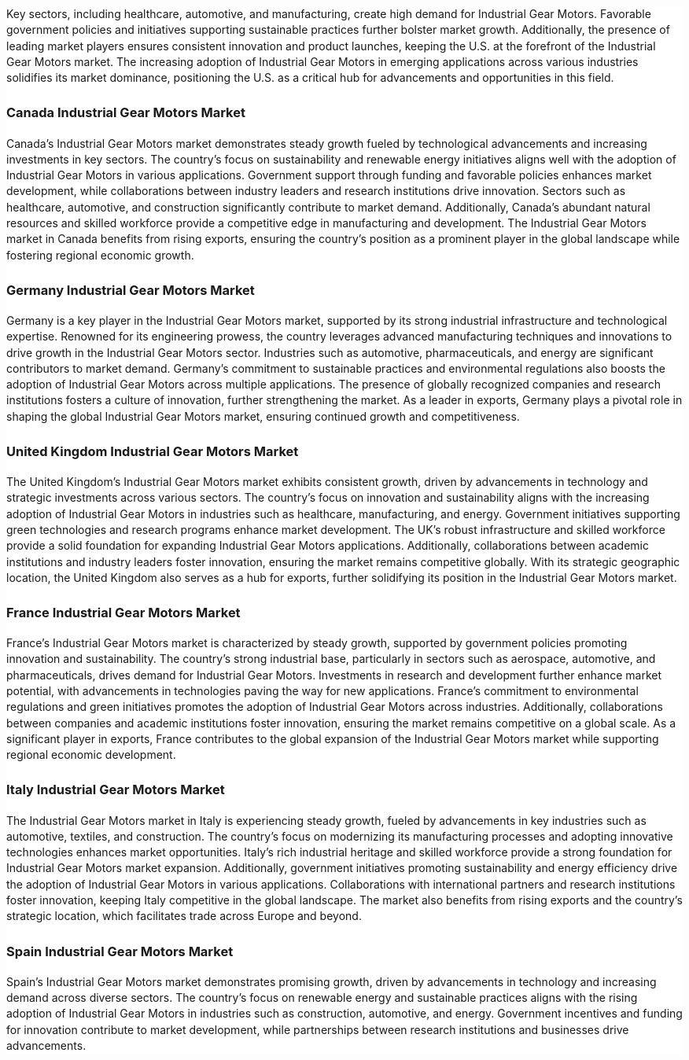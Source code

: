 Key sectors, including healthcare, automotive, and manufacturing, create high demand for Industrial Gear Motors. Favorable government policies and initiatives supporting sustainable practices further bolster market growth. Additionally, the presence of leading market players ensures consistent innovation and product launches, keeping the U.S. at the forefront of the Industrial Gear Motors market. The increasing adoption of Industrial Gear Motors in emerging applications across various industries solidifies its market dominance, positioning the U.S. as a critical hub for advancements and opportunities in this field.</p><h3>Canada Industrial Gear Motors Market</h3><p>Canada&rsquo;s Industrial Gear Motors market demonstrates steady growth fueled by technological advancements and increasing investments in key sectors. The country&rsquo;s focus on sustainability and renewable energy initiatives aligns well with the adoption of Industrial Gear Motors in various applications. Government support through funding and favorable policies enhances market development, while collaborations between industry leaders and research institutions drive innovation. Sectors such as healthcare, automotive, and construction significantly contribute to market demand. Additionally, Canada&rsquo;s abundant natural resources and skilled workforce provide a competitive edge in manufacturing and development. The Industrial Gear Motors market in Canada benefits from rising exports, ensuring the country&rsquo;s position as a prominent player in the global landscape while fostering regional economic growth.</p><h3>Germany Industrial Gear Motors Market</h3><p>Germany is a key player in the Industrial Gear Motors market, supported by its strong industrial infrastructure and technological expertise. Renowned for its engineering prowess, the country leverages advanced manufacturing techniques and innovations to drive growth in the Industrial Gear Motors sector. Industries such as automotive, pharmaceuticals, and energy are significant contributors to market demand. Germany&rsquo;s commitment to sustainable practices and environmental regulations also boosts the adoption of Industrial Gear Motors across multiple applications. The presence of globally recognized companies and research institutions fosters a culture of innovation, further strengthening the market. As a leader in exports, Germany plays a pivotal role in shaping the global Industrial Gear Motors market, ensuring continued growth and competitiveness.</p><h3>United Kingdom Industrial Gear Motors Market</h3><p>The United Kingdom&rsquo;s Industrial Gear Motors market exhibits consistent growth, driven by advancements in technology and strategic investments across various sectors. The country&rsquo;s focus on innovation and sustainability aligns with the increasing adoption of Industrial Gear Motors in industries such as healthcare, manufacturing, and energy. Government initiatives supporting green technologies and research programs enhance market development. The UK&rsquo;s robust infrastructure and skilled workforce provide a solid foundation for expanding Industrial Gear Motors applications. Additionally, collaborations between academic institutions and industry leaders foster innovation, ensuring the market remains competitive globally. With its strategic geographic location, the United Kingdom also serves as a hub for exports, further solidifying its position in the Industrial Gear Motors market.</p><h3>France Industrial Gear Motors Market</h3><p>France&rsquo;s Industrial Gear Motors market is characterized by steady growth, supported by government policies promoting innovation and sustainability. The country&rsquo;s strong industrial base, particularly in sectors such as aerospace, automotive, and pharmaceuticals, drives demand for Industrial Gear Motors. Investments in research and development further enhance market potential, with advancements in technologies paving the way for new applications. France&rsquo;s commitment to environmental regulations and green initiatives promotes the adoption of Industrial Gear Motors across industries. Additionally, collaborations between companies and academic institutions foster innovation, ensuring the market remains competitive on a global scale. As a significant player in exports, France contributes to the global expansion of the Industrial Gear Motors market while supporting regional economic development.</p><h3>Italy Industrial Gear Motors Market</h3><p>The Industrial Gear Motors market in Italy is experiencing steady growth, fueled by advancements in key industries such as automotive, textiles, and construction. The country&rsquo;s focus on modernizing its manufacturing processes and adopting innovative technologies enhances market opportunities. Italy&rsquo;s rich industrial heritage and skilled workforce provide a strong foundation for Industrial Gear Motors market expansion. Additionally, government initiatives promoting sustainability and energy efficiency drive the adoption of Industrial Gear Motors in various applications. Collaborations with international partners and research institutions foster innovation, keeping Italy competitive in the global landscape. The market also benefits from rising exports and the country&rsquo;s strategic location, which facilitates trade across Europe and beyond.</p><h3>Spain Industrial Gear Motors Market</h3><p>Spain&rsquo;s Industrial Gear Motors market demonstrates promising growth, driven by advancements in technology and increasing demand across diverse sectors. The country&rsquo;s focus on renewable energy and sustainable practices aligns with the rising adoption of Industrial Gear Motors in industries such as construction, automotive, and energy. Government incentives and funding for innovation contribute to market development, while partnerships between research institutions and businesses drive advancements.